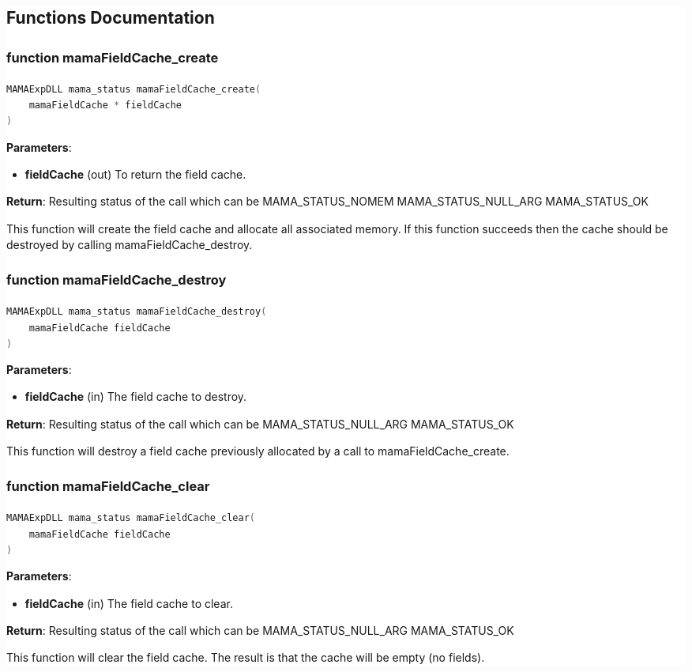 
## Functions Documentation

### function mamaFieldCache_create

```cpp
MAMAExpDLL mama_status mamaFieldCache_create(
    mamaFieldCache * fieldCache
)
```


**Parameters**: 

  * **fieldCache** (out) To return the field cache. 


**Return**: Resulting status of the call which can be MAMA_STATUS_NOMEM MAMA_STATUS_NULL_ARG MAMA_STATUS_OK 

This function will create the field cache and allocate all associated memory. If this function succeeds then the cache should be destroyed by calling mamaFieldCache_destroy.


### function mamaFieldCache_destroy

```cpp
MAMAExpDLL mama_status mamaFieldCache_destroy(
    mamaFieldCache fieldCache
)
```


**Parameters**: 

  * **fieldCache** (in) The field cache to destroy. 


**Return**: Resulting status of the call which can be MAMA_STATUS_NULL_ARG MAMA_STATUS_OK 

This function will destroy a field cache previously allocated by a call to mamaFieldCache_create.


### function mamaFieldCache_clear

```cpp
MAMAExpDLL mama_status mamaFieldCache_clear(
    mamaFieldCache fieldCache
)
```


**Parameters**: 

  * **fieldCache** (in) The field cache to clear. 


**Return**: Resulting status of the call which can be MAMA_STATUS_NULL_ARG MAMA_STATUS_OK 

This function will clear the field cache. The result is that the cache will be empty (no fields).

